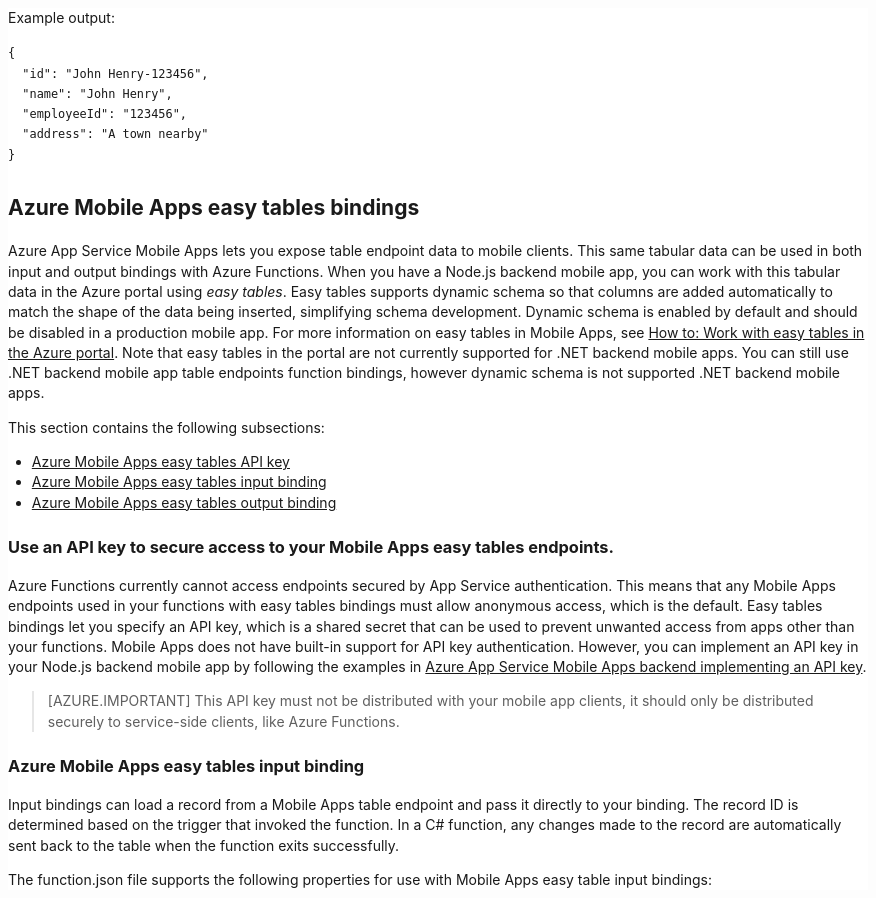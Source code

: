 Example output:

	{
	  "id": "John Henry-123456",
	  "name": "John Henry",
	  "employeeId": "123456",
	  "address": "A town nearby"
	}

## Azure Mobile Apps easy tables bindings

Azure App Service Mobile Apps lets you expose table endpoint data to mobile clients. This same tabular data can be used in both input and output bindings with Azure Functions. When you have a Node.js backend mobile app, you can work with this tabular data in the Azure portal using *easy tables*. Easy tables supports dynamic schema so that columns are added automatically to match the shape of the data being inserted, simplifying schema development. Dynamic schema is enabled by default and should be disabled in a production mobile app. For more information on easy tables in Mobile Apps, see [How to: Work with easy tables in the Azure portal](../app-service-mobile/app-service-mobile-node-backend-how-to-use-server-sdk.md#in-portal-editing). Note that easy tables in the portal are not currently supported for .NET backend mobile apps. You can still use .NET backend mobile app table endpoints function bindings, however dynamic schema is not supported .NET backend mobile apps.

This section contains the following subsections:

* [Azure Mobile Apps easy tables API key](#easytablesapikey)
* [Azure Mobile Apps easy tables input binding](#easytablesinput)
* [Azure Mobile Apps easy tables output binding](#easytablesoutput)

### <a id="easytablesapikey"></a> Use an API key to secure access to your Mobile Apps easy tables endpoints.

Azure Functions currently cannot access endpoints secured by App Service authentication. This means that any Mobile Apps endpoints used in your functions with easy tables bindings must allow anonymous access, which is the default. Easy tables bindings let you specify an API key, which is a shared secret that can be used to prevent unwanted access from apps other than your functions. Mobile Apps does not have built-in support for API key authentication. However, you can implement an API key in your Node.js backend mobile app by following the examples in [Azure App Service Mobile Apps backend implementing an API key](https://github.com/Azure/azure-mobile-apps-node/tree/master/samples/api-key).

>[AZURE.IMPORTANT] This API key must not be distributed with your mobile app clients, it should only be distributed securely to service-side clients, like Azure Functions.

### <a id="easytablesinput"></a> Azure Mobile Apps easy tables input binding

Input bindings can load a record from a Mobile Apps table endpoint and pass it directly to your binding. The record ID is determined based on the trigger that invoked the function. In a C# function, any changes made to the record are automatically sent back to the table when the function exits successfully.

The function.json file supports the following properties for use with Mobile Apps easy table input bindings:
